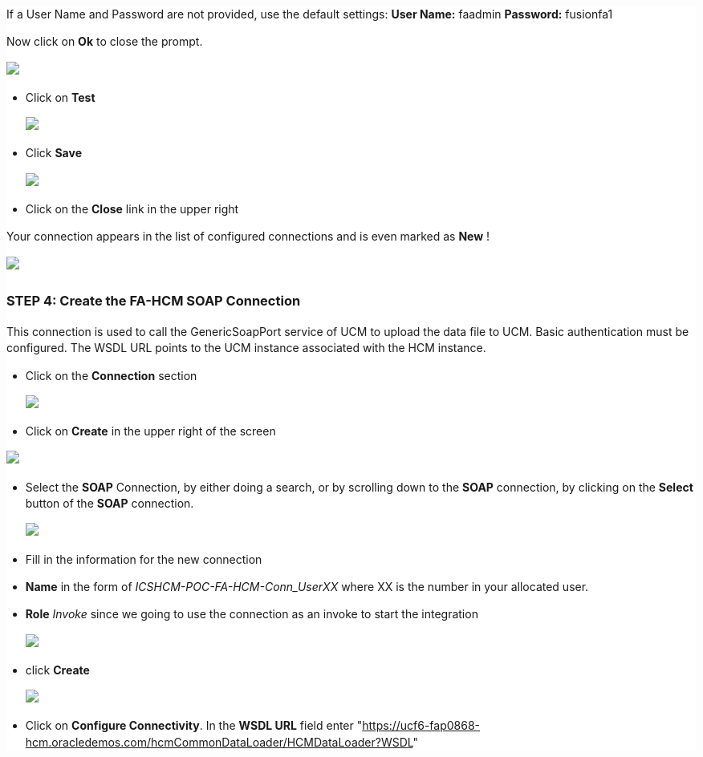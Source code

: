 If a User Name and Password are not provided, use the default settings:
**User Name:** faadmin
**Password:** fusionfa1

Now click on **Ok** to close the prompt.

  ![](images/200/image154.png)


- Click on **Test**

  ![](images/200/image007.png)

- Click **Save**

  ![](images/200/image008.png)

- Click on the **Close** link in the upper right

Your connection appears in the list of configured connections and is even marked as **New** !

  ![](images/200/image147.png)


### **STEP 4**: Create the FA-HCM SOAP Connection

This connection is used to call the GenericSoapPort service of UCM to upload the data file to UCM. Basic authentication must be configured. The WSDL URL points to the UCM instance associated with the HCM instance.


- Click on the **Connection** section

  ![](images/200/image005.png)

- Click on **Create** in the upper right of the screen

![](images/200/image003.png)

- Select the **SOAP** Connection, by either doing a search, or by scrolling down to the **SOAP** connection, by clicking on the **Select** button of the **SOAP** connection.

  ![](images/200/image139.png)

- Fill in the information for the new connection

- **Name** in the form of _ICSHCM-POC-FA-HCM-Conn_UserXX_ where XX is the number in your allocated user.
- **Role** _Invoke_ since we going to use the connection as an invoke to start the integration

  ![](images/200/image140.png)

- click **Create**

  ![](images/200/image141.png)

- Click on **Configure Connectivity**.
In the **WSDL URL** field enter "https://ucf6-fap0868-hcm.oracledemos.com/hcmCommonDataLoader/HCMDataLoader?WSDL"
